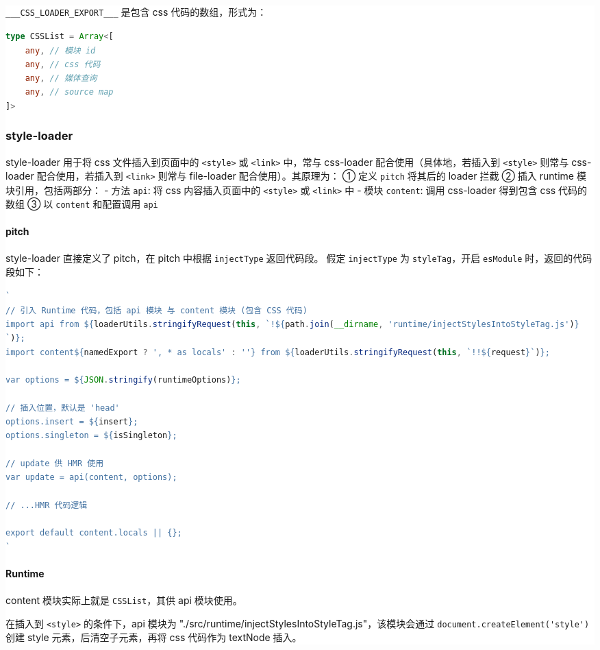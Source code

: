`___CSS_LOADER_EXPORT___` 是包含 css 代码的数组，形式为：

```ts
type CSSList = Array<[
	any, // 模块 id
	any, // css 代码
	any, // 媒体查询
	any, // source map
]>
```

### style-loader

style-loader 用于将 css 文件插入到页面中的 `<style>` 或 `<link>` 中，常与 css-loader 配合使用（具体地，若插入到 `<style>` 则常与 css-loader 配合使用，若插入到 `<link>` 则常与 file-loader 配合使用）。其原理为：
① 定义 `pitch` 将其后的 loader 拦截
② 插入 runtime 模块引用，包括两部分：
    - 方法 `api`: 将 css 内容插入页面中的 `<style>` 或 `<link>` 中
	  - 模块 `content`: 调用 css-loader 得到包含 css 代码的数组
③ 以 `content` 和配置调用 `api`

#### pitch

style-loader 直接定义了 pitch，在 pitch 中根据 `injectType` 返回代码段。
假定 `injectType` 为 `styleTag`，开启 `esModule` 时，返回的代码段如下：

```js
`
// 引入 Runtime 代码，包括 api 模块 与 content 模块 (包含 CSS 代码)
import api from ${loaderUtils.stringifyRequest(this, `!${path.join(__dirname, 'runtime/injectStylesIntoStyleTag.js')}`)};
import content${namedExport ? ', * as locals' : ''} from ${loaderUtils.stringifyRequest(this, `!!${request}`)};

var options = ${JSON.stringify(runtimeOptions)};

// 插入位置，默认是 'head'
options.insert = ${insert};
options.singleton = ${isSingleton};

// update 供 HMR 使用
var update = api(content, options);

// ...HMR 代码逻辑

export default content.locals || {};
`
```

#### Runtime

content 模块实际上就是 `CSSList`，其供 api 模块使用。

在插入到 `<style>` 的条件下，api 模块为 "./src/runtime/injectStylesIntoStyleTag.js"，该模块会通过 `document.createElement('style')` 创建 style 元素，后清空子元素，再将 css 代码作为 textNode 插入。
